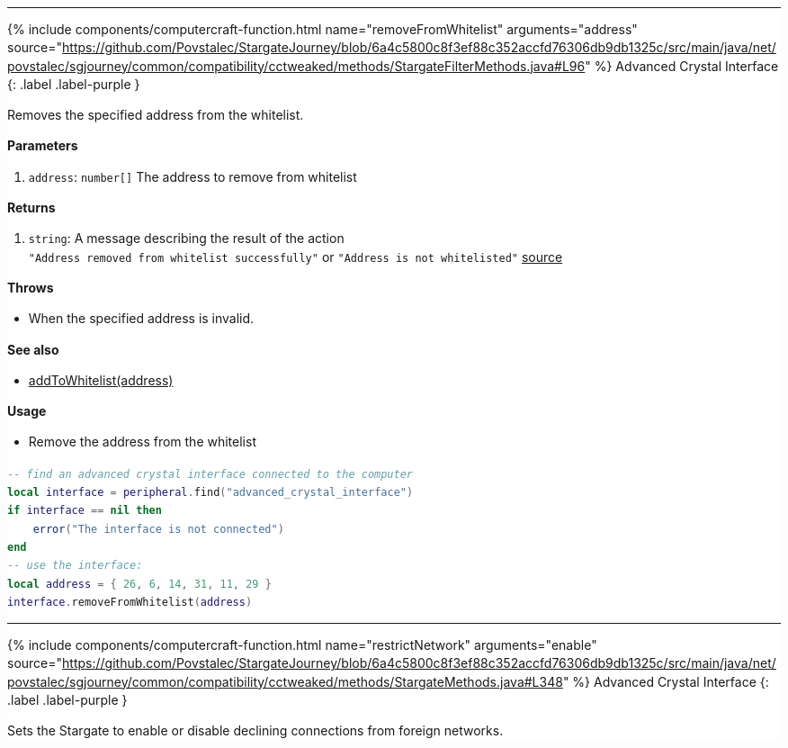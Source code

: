 ___

{% include components/computercraft-function.html
    name="removeFromWhitelist"
    arguments="address"
    source="https://github.com/Povstalec/StargateJourney/blob/6a4c5800c8f3ef88c352accfd76306db9db1325c/src/main/java/net/povstalec/sgjourney/common/compatibility/cctweaked/methods/StargateFilterMethods.java#L96"
%}
Advanced Crystal Interface
{: .label .label-purple }

Removes the specified address from the whitelist.

**Parameters**
1. `address`: `number[]` The address to remove from whitelist

**Returns**
1. `string`: A message describing the result of the action  
   `"Address removed from whitelist successfully"` or `"Address is not whitelisted"` [source](https://github.com/Povstalec/StargateJourney/blob/main/src/main/java/net/povstalec/sgjourney/common/compatibility/cctweaked/methods/StargateFilterMethods.java#L127)

**Throws**
- When the specified address is invalid.

**See also**
- [addToWhitelist(address)](#addToWhitelist)

**Usage**
- Remove the address from the whitelist
```lua
-- find an advanced crystal interface connected to the computer
local interface = peripheral.find("advanced_crystal_interface")
if interface == nil then
    error("The interface is not connected")
end
-- use the interface:
local address = { 26, 6, 14, 31, 11, 29 }
interface.removeFromWhitelist(address)
```

___

{% include components/computercraft-function.html
    name="restrictNetwork"
    arguments="enable"
    source="https://github.com/Povstalec/StargateJourney/blob/6a4c5800c8f3ef88c352accfd76306db9db1325c/src/main/java/net/povstalec/sgjourney/common/compatibility/cctweaked/methods/StargateMethods.java#L348"
%}
Advanced Crystal Interface
{: .label .label-purple }

Sets the Stargate to enable or disable declining connections from foreign networks.
